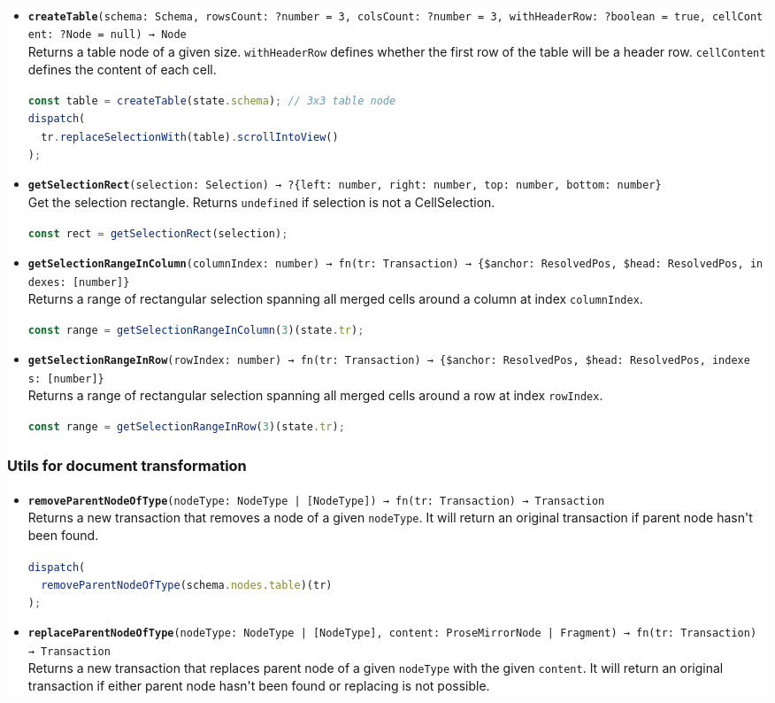 
 * **`createTable`**`(schema: Schema, rowsCount: ?number = 3, colsCount: ?number = 3, withHeaderRow: ?boolean = true, cellContent: ?Node = null) → Node`\
   Returns a table node of a given size.
   `withHeaderRow` defines whether the first row of the table will be a header row.
   `cellContent` defines the content of each cell.

   ```javascript
   const table = createTable(state.schema); // 3x3 table node
   dispatch(
     tr.replaceSelectionWith(table).scrollIntoView()
   );
   ```


 * **`getSelectionRect`**`(selection: Selection) → ?{left: number, right: number, top: number, bottom: number}`\
   Get the selection rectangle. Returns `undefined` if selection is not a CellSelection.

   ```javascript
   const rect = getSelectionRect(selection);
   ```


 * **`getSelectionRangeInColumn`**`(columnIndex: number) → fn(tr: Transaction) → {$anchor: ResolvedPos, $head: ResolvedPos, indexes: [number]}`\
   Returns a range of rectangular selection spanning all merged cells around a column at index `columnIndex`.

   ```javascript
   const range = getSelectionRangeInColumn(3)(state.tr);
   ```


 * **`getSelectionRangeInRow`**`(rowIndex: number) → fn(tr: Transaction) → {$anchor: ResolvedPos, $head: ResolvedPos, indexes: [number]}`\
   Returns a range of rectangular selection spanning all merged cells around a row at index `rowIndex`.

   ```javascript
   const range = getSelectionRangeInRow(3)(state.tr);
   ```


### Utils for document transformation

 * **`removeParentNodeOfType`**`(nodeType: NodeType | [NodeType]) → fn(tr: Transaction) → Transaction`\
   Returns a new transaction that removes a node of a given `nodeType`. It will return an original transaction if parent node hasn't been found.

   ```javascript
   dispatch(
     removeParentNodeOfType(schema.nodes.table)(tr)
   );
   ```


 * **`replaceParentNodeOfType`**`(nodeType: NodeType | [NodeType], content: ProseMirrorNode | Fragment) → fn(tr: Transaction) → Transaction`\
   Returns a new transaction that replaces parent node of a given `nodeType` with the given `content`. It will return an original transaction if either parent node hasn't been found or replacing is not possible.
